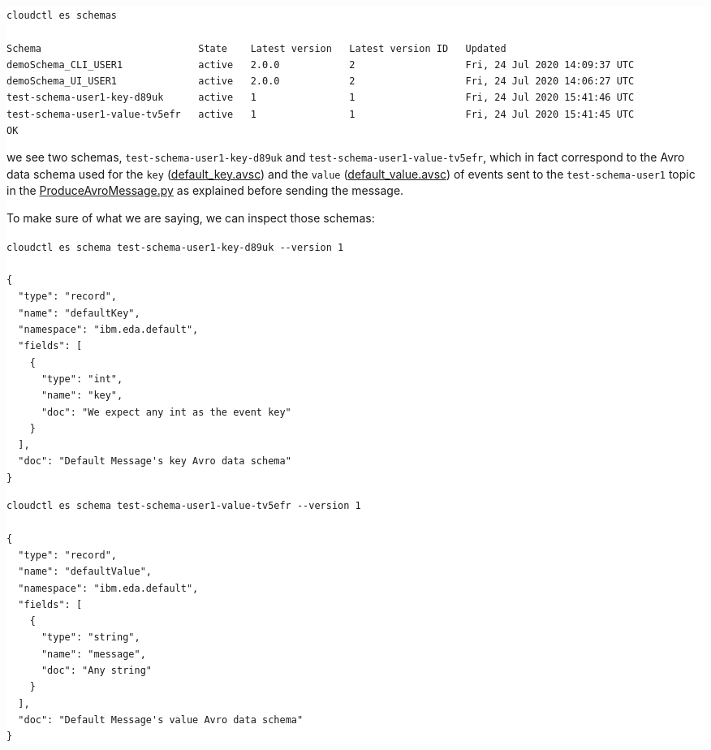 ```shell
cloudctl es schemas

Schema                           State    Latest version   Latest version ID   Updated
demoSchema_CLI_USER1             active   2.0.0            2                   Fri, 24 Jul 2020 14:09:37 UTC
demoSchema_UI_USER1              active   2.0.0            2                   Fri, 24 Jul 2020 14:06:27 UTC
test-schema-user1-key-d89uk      active   1                1                   Fri, 24 Jul 2020 15:41:46 UTC
test-schema-user1-value-tv5efr   active   1                1                   Fri, 24 Jul 2020 15:41:45 UTC
OK
```

we see two schemas, `test-schema-user1-key-d89uk` and `test-schema-user1-value-tv5efr`, which in fact correspond to the Avro data schema used for the `key` ([default_key.avsc](https://github.com/ibm-cloud-architecture/refarch-eda-tools/blob/master/labs/es-cloud-schema-lab/avro_files/default_key.avsc)) and the `value` ([default_value.avsc](https://github.com/ibm-cloud-architecture/refarch-eda-tools/blob/master/labs/es-cloud-schema-lab/avro_files/default_value.avsc)) of events sent to the `test-schema-user1` topic in the [ProduceAvroMessage.py](https://github.com/ibm-cloud-architecture/refarch-eda-tools/tree/master/labs/es-cloud-schema-lab-v10/src/ProduceAvroMessage.py) as explained before sending the message.

To make sure of what we are saying, we can inspect those schemas:

```shell
cloudctl es schema test-schema-user1-key-d89uk --version 1

{
  "type": "record",
  "name": "defaultKey",
  "namespace": "ibm.eda.default",
  "fields": [
    {
      "type": "int",
      "name": "key",
      "doc": "We expect any int as the event key"
    }
  ],
  "doc": "Default Message's key Avro data schema"
}
```

```shell
cloudctl es schema test-schema-user1-value-tv5efr --version 1

{
  "type": "record",
  "name": "defaultValue",
  "namespace": "ibm.eda.default",
  "fields": [
    {
      "type": "string",
      "name": "message",
      "doc": "Any string"
    }
  ],
  "doc": "Default Message's value Avro data schema"
}
```
